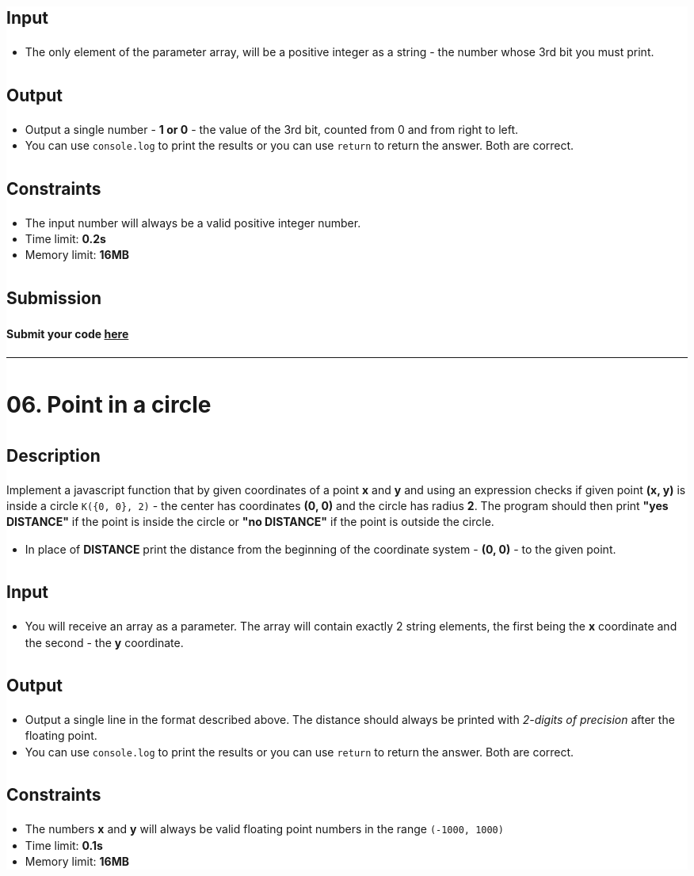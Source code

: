 ## Input
- The only element of the parameter array, will be a positive integer as a string - the number whose 3rd bit you must print.

## Output
- Output a single number - **1 or 0** - the value of the 3rd bit, counted from 0 and from right to left.
- You can use `console.log` to print the results or you can use `return` to return the answer. Both are correct.

## Constraints
- The input number will always be a valid positive integer number.
- Time limit: **0.2s**
- Memory limit: **16MB**

## Submission
#### Submit your code [here](http://bgcoder.com/Contests/Practice/Index/357#4)

---

# 06. Point in a circle

## Description
Implement a javascript function that by given coordinates of a point **x** and **y** 
and using an expression checks if given point **(x,  y)** is inside a circle `K({0, 0}, 2)` - the center has coordinates **(0, 0)** and the circle has radius **2**. 
The program should then print **"yes DISTANCE"** if the point is inside the circle or **"no DISTANCE"** if the point is outside the circle.
  - In place of **DISTANCE** print the distance from the beginning of the coordinate system - **(0, 0)** - to the given point.

## Input
- You will receive an array as a parameter. The array will contain exactly 2 string elements, the first being the **x** coordinate and the second - the **y** coordinate.

## Output
- Output a single line in the format described above. The distance should always be printed with _2-digits of precision_ after the floating point.
- You can use `console.log` to print the results or you can use `return` to return the answer. Both are correct.

## Constraints
- The numbers **x** and **y** will always be valid floating point numbers in the range `(-1000, 1000)`
- Time limit: **0.1s**
- Memory limit: **16MB**

